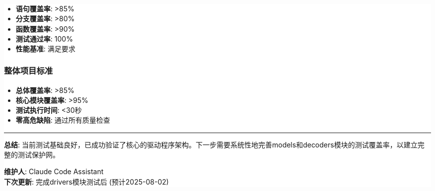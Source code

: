 - **语句覆盖率**: >85%
- **分支覆盖率**: >80%  
- **函数覆盖率**: >90%
- **测试通过率**: 100%
- **性能基准**: 满足要求

### 整体项目标准

- **总体覆盖率**: >85%
- **核心模块覆盖率**: >95%
- **测试执行时间**: <30秒
- **零高危缺陷**: 通过所有质量检查

---

**总结**: 当前测试基础良好，已成功验证了核心的驱动程序架构。下一步需要系统性地完善models和decoders模块的测试覆盖率，以建立完整的测试保护网。

**维护人**: Claude Code Assistant  
**下次更新**: 完成drivers模块测试后 (预计2025-08-02)